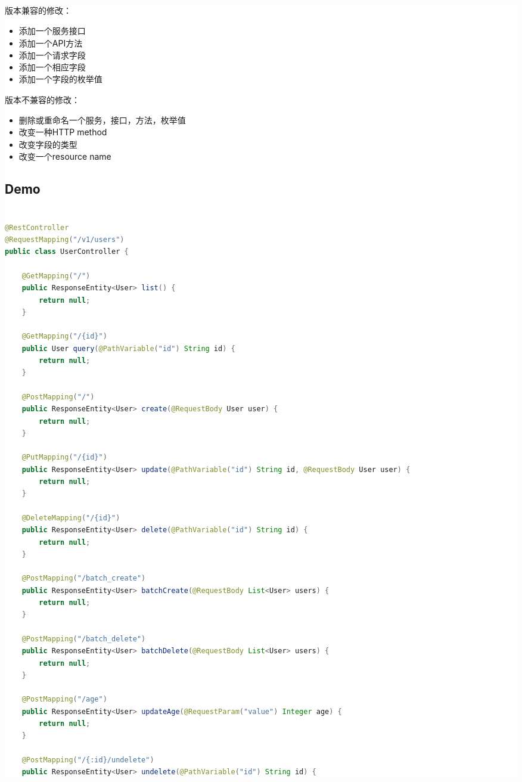 版本兼容的修改：

* 添加一个服务接口
* 添加一个API方法
* 添加一个请求字段
* 添加一个相应字段
* 添加一个字段的枚举值

版本不兼容的修改：

* 删除或重命名一个服务，接口，方法，枚举值
* 改变一种HTTP method
* 改变字段的类型
* 改变一个resource name

## Demo

``` java

@RestController
@RequestMapping("/v1/users")
public class UserController {

    @GetMapping("/")
    public ResponseEntity<User> list() {
        return null;
    }

    @GetMapping("/{id}")
    public User query(@PathVariable("id") String id) {
        return null;
    }

    @PostMapping("/")
    public ResponseEntity<User> create(@RequestBody User user) {
        return null;
    }

    @PutMapping("/{id}")
    public ResponseEntity<User> update(@PathVariable("id") String id, @RequestBody User user) {
        return null;
    }

    @DeleteMapping("/{id}")
    public ResponseEntity<User> delete(@PathVariable("id") String id) {
        return null;
    }

    @PostMapping("/batch_create")
    public ResponseEntity<User> batchCreate(@RequestBody List<User> users) {
        return null;
    }

    @PostMapping("/batch_delete")
    public ResponseEntity<User> batchDelete(@RequestBody List<User> users) {
        return null;
    }

    @PostMapping("/age")
    public ResponseEntity<User> updateAge(@RequestParam("value") Integer age) {
        return null;
    }

    @PostMapping("/{:id}/undelete")
    public ResponseEntity<User> undelete(@PathVariable("id") String id) {
```